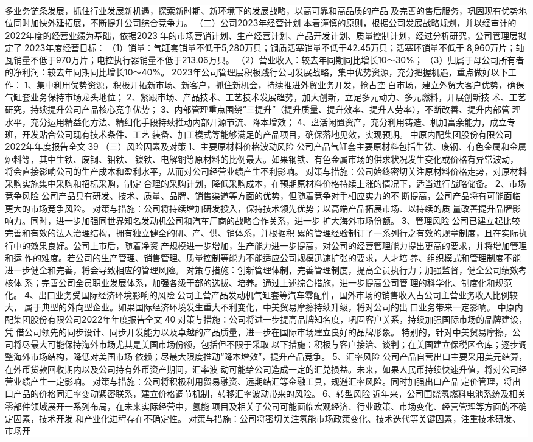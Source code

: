 多业务链条发展，抓住行业发展新机遇，探索新时期、新环境下的发展战略，以高可靠和高品质的产品
及完善的售后服务，巩固现有优势地位同时加快外延拓展，不断提升公司综合竞争力。
（二）公司2023年经营计划
本着谨慎的原则，根据公司发展战略规划，并以经审计的2022年度的经营业绩为基础，依据2023
年的市场营销计划、生产经营计划、产品开发计划、质量控制计划，经过分析研究，公司管理层拟定了
2023年度经营目标：
（1）销量：气缸套销量不低于5,280万只；钢质活塞销量不低于42.45万只；活塞环销量不低于
8,960万片；轴瓦销量不低于970万片；电控执行器销量不低于213.06万只。
（2）营业收入：较去年同期同比增长10～30%；
（3）归属于母公司所有者的净利润：较去年同期同比增长10～40%。
2023年公司管理层积极践行公司发展战略，集中优势资源，充分把握机遇，重点做好以下工作：
1、集中利用优势资源，积极开拓新市场、新客户，抓住新机会，持续推进外贸业务开发，抢占空
白市场，建立外贸大客户优势，确保气缸套业务保持市场龙头地位；
2、紧跟市场、产品技术、工艺技术发展趋势，加大创新，立足多元动力、多元燃料，开展创新技
术、工艺研究，持续提升公司产品核心竞争优势；
3、内部管理重点围绕“三提升”（提升质量、提升效率、提升人劳率），不断改善、提升内部管
理水平，充分运用精益化方法、精细化手段持续推动内部开源节流、降本增效；
4、盘活闲置资产，充分利用铸造、机加富余能力，成立专班，开发贴合公司现有技术条件、工艺
装备、加工模式等能够满足的产品项目，确保落地见效，实现预期。
中原内配集团股份有限公司2022年年度报告全文
39
（三）风险因素及对策
1、主要原材料价格波动风险
公司产品气缸套主要原材料包括生铁、废钢、有色金属和金属炉料等，其中生铁、废钢、钼铁、
镍铁、电解铜等原材料的比例最大。如果钢铁、有色金属市场的供求状况发生变化或价格有异常波动，
将会直接影响公司的生产成本和盈利水平，从而对公司经营业绩产生不利影响。
对策与措施：公司始终密切关注原材料价格走势，对原材料采购实施集中采购和招标采购，制定
合理的采购计划，降低采购成本，在预期原材料价格持续上涨的情况下，适当进行战略储备。
2、市场竞争风险
公司产品具有研发、技术、质量、品牌、销售渠道等方面的优势，但随着竞争对手相应实力的不
断提高，公司产品将有可能面临更大的市场竞争风险。
对策与措施：公司将持续增加研发投入，保持技术领先优势；以高端产品拓展市场、以持续的质
量改善提升品牌影响力。同时，进一步加强同世界知名发动机公司和汽车厂商的战略合作关系，进一步
扩大海外市场份额。
3、管理风险
公司已建立起比较完善和有效的法人治理结构，拥有独立健全的研、产、供、销体系，并根据积
累的管理经验制订了一系列行之有效的规章制度，且在实际执行中的效果良好。公司上市后，随着净资
产规模进一步增加，生产能力进一步提高，对公司的经营管理能力提出更高的要求，并将增加管理和运
作的难度。若公司的生产管理、销售管理、质量控制等能力不能适应公司规模迅速扩张的要求，人才培
养、组织模式和管理制度不能进一步健全和完善，将会导致相应的管理风险。
对策与措施：创新管理体制，完善管理制度，提高全员执行力；加强监督，健全公司绩效考核体
系；完善公司全员职业发展体系，加强各级干部的选拔、培养。通过上述综合措施，进一步提高公司管
理的科学化、制度化和规范化。
4、出口业务受国际经济环境影响的风险
公司主营产品发动机气缸套等汽车零配件，国外市场的销售收入占公司主营业务收入比例较大，
属于典型的外向型企业。如果国际经济环境发生重大不利变化，中美贸易摩擦持续升级，将对公司的出
口业务带来一定影响。
中原内配集团股份有限公司2022年年度报告全文
40
对策与措施：公司将进一步提高品牌知名度，巩固客户关系，持续加强国际市场的品牌建设，凭
借公司领先的同步设计、同步开发能力以及卓越的产品质量，进一步在国际市场建立良好的品牌形象。
特别的，针对中美贸易摩擦，公司将尽最大可能保持海外市场尤其是美国市场份额，包括但不限于采取
以下措施：积极与客户接洽、谈判；在美国建立保税区仓库；逐步调整海外市场结构，降低对美国市场
依赖；尽最大限度推动“降本增效”，提升产品竞争。
5、汇率风险
公司产品自营出口主要采用美元结算，在外币货款回收期内以及公司持有外币资产期间，汇率波
动可能给公司造成一定的汇兑损益。未来，如果人民币持续快速升值，将对公司经营业绩产生一定影响。
对策与措施：公司将积极利用贸易融资、远期结汇等金融工具，规避汇率风险。同时加强出口产品
定价管理，将出口产品的价格同汇率变动紧密联系，建立价格调节机制，转移汇率波动带来的风险。
6、转型风险
近年来，公司围绕氢燃料电池系统及相关零部件领域展开一系列布局，在未来实际经营中，氢能
项目及相关子公司可能面临宏观经济、行业政策、市场变化、经营管理等方面的不确定因素，技术开发
和产业化进程存在不确定性。
对策与措施：公司将密切关注氢能市场政策变化、技术迭代等关键因素，注重技术研发、市场开